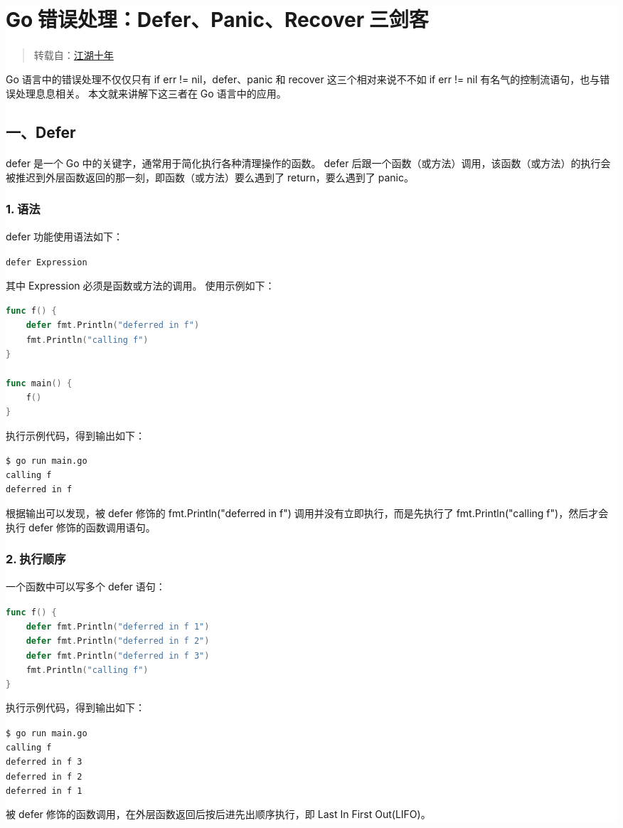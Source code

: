 [//]:# "2024/11/8 13:53|GOLANG|"
# Go 错误处理：Defer、Panic、Recover 三剑客
> 转载自：[江湖十年](https://jianghushinian.cn/2024/10/13/go-error-guidelines-defer-panic-recover)

Go 语言中的错误处理不仅仅只有 if err != nil，defer、panic 和 recover 这三个相对来说不不如 if err != nil 有名气的控制流语句，也与错误处理息息相关。
本文就来讲解下这三者在 Go 语言中的应用。

## 一、Defer

defer 是一个 Go 中的关键字，通常用于简化执行各种清理操作的函数。
defer 后跟一个函数（或方法）调用，该函数（或方法）的执行会被推迟到外层函数返回的那一刻，即函数（或方法）要么遇到了 return，要么遇到了 panic。

### 1. 语法

defer 功能使用语法如下：
```
defer Expression
```
其中 Expression 必须是函数或方法的调用。
使用示例如下：
```go
func f() {
	defer fmt.Println("deferred in f")
	fmt.Println("calling f")
}

func main() {
	f()
}
```
执行示例代码，得到输出如下：
```shell
$ go run main.go
calling f
deferred in f
```
根据输出可以发现，被 defer 修饰的 fmt.Println("deferred in f") 调用并没有立即执行，而是先执行了 fmt.Println("calling f")，然后才会执行 defer 修饰的函数调用语句。

### 2. 执行顺序

一个函数中可以写多个 defer 语句：
```go
func f() {
	defer fmt.Println("deferred in f 1")
	defer fmt.Println("deferred in f 2")
	defer fmt.Println("deferred in f 3")
	fmt.Println("calling f")
}
```
执行示例代码，得到输出如下：
```shell
$ go run main.go
calling f
deferred in f 3
deferred in f 2
deferred in f 1
```
被 defer 修饰的函数调用，在外层函数返回后按后进先出顺序执行，即 Last In First Out(LIFO)。

